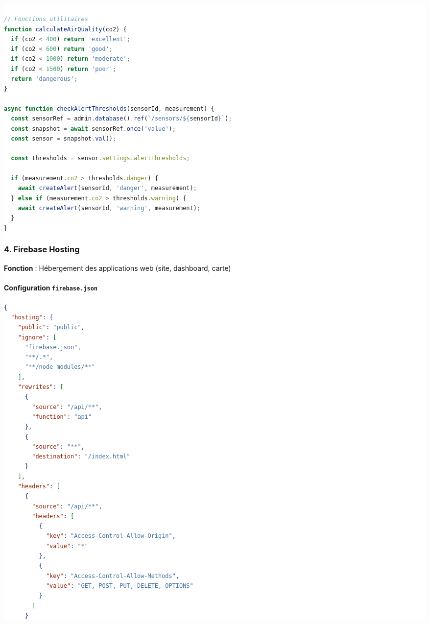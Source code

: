 ```javascript

// Fonctions utilitaires
function calculateAirQuality(co2) {
  if (co2 < 400) return 'excellent';
  if (co2 < 600) return 'good';
  if (co2 < 1000) return 'moderate';
  if (co2 < 1500) return 'poor';
  return 'dangerous';
}

async function checkAlertThresholds(sensorId, measurement) {
  const sensorRef = admin.database().ref(`/sensors/${sensorId}`);
  const snapshot = await sensorRef.once('value');
  const sensor = snapshot.val();
  
  const thresholds = sensor.settings.alertThresholds;
  
  if (measurement.co2 > thresholds.danger) {
    await createAlert(sensorId, 'danger', measurement);
  } else if (measurement.co2 > thresholds.warning) {
    await createAlert(sensorId, 'warning', measurement);
  }
}
```

### 4. Firebase Hosting

**Fonction** : Hébergement des applications web (site, dashboard, carte)

#### Configuration `firebase.json`

```json
{
  "hosting": {
    "public": "public",
    "ignore": [
      "firebase.json",
      "**/.*",
      "**/node_modules/**"
    ],
    "rewrites": [
      {
        "source": "/api/**",
        "function": "api"
      },
      {
        "source": "**",
        "destination": "/index.html"
      }
    ],
    "headers": [
      {
        "source": "/api/**",
        "headers": [
          {
            "key": "Access-Control-Allow-Origin",
            "value": "*"
          },
          {
            "key": "Access-Control-Allow-Methods",
            "value": "GET, POST, PUT, DELETE, OPTIONS"
          }
        ]
      }
```